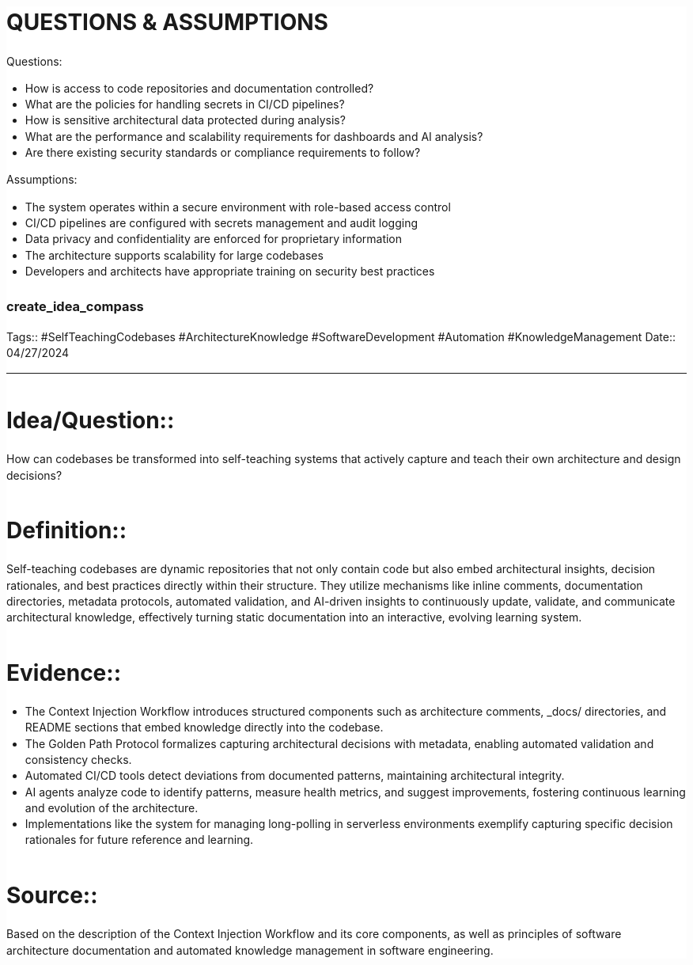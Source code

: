 # QUESTIONS & ASSUMPTIONS

Questions:
- How is access to code repositories and documentation controlled?
- What are the policies for handling secrets in CI/CD pipelines?
- How is sensitive architectural data protected during analysis?
- What are the performance and scalability requirements for dashboards and AI analysis?
- Are there existing security standards or compliance requirements to follow?

Assumptions:
- The system operates within a secure environment with role-based access control
- CI/CD pipelines are configured with secrets management and audit logging
- Data privacy and confidentiality are enforced for proprietary information
- The architecture supports scalability for large codebases
- Developers and architects have appropriate training on security best practices

### create_idea_compass

Tags:: #SelfTeachingCodebases #ArchitectureKnowledge #SoftwareDevelopment #Automation #KnowledgeManagement
Date:: 04/27/2024
___
# Idea/Question::
How can codebases be transformed into self-teaching systems that actively capture and teach their own architecture and design decisions?

# Definition::
Self-teaching codebases are dynamic repositories that not only contain code but also embed architectural insights, decision rationales, and best practices directly within their structure. They utilize mechanisms like inline comments, documentation directories, metadata protocols, automated validation, and AI-driven insights to continuously update, validate, and communicate architectural knowledge, effectively turning static documentation into an interactive, evolving learning system.

# Evidence::
- The Context Injection Workflow introduces structured components such as architecture comments, _docs/ directories, and README sections that embed knowledge directly into the codebase.
- The Golden Path Protocol formalizes capturing architectural decisions with metadata, enabling automated validation and consistency checks.
- Automated CI/CD tools detect deviations from documented patterns, maintaining architectural integrity.
- AI agents analyze code to identify patterns, measure health metrics, and suggest improvements, fostering continuous learning and evolution of the architecture.
- Implementations like the system for managing long-polling in serverless environments exemplify capturing specific decision rationales for future reference and learning.

# Source::
Based on the description of the Context Injection Workflow and its core components, as well as principles of software architecture documentation and automated knowledge management in software engineering.
